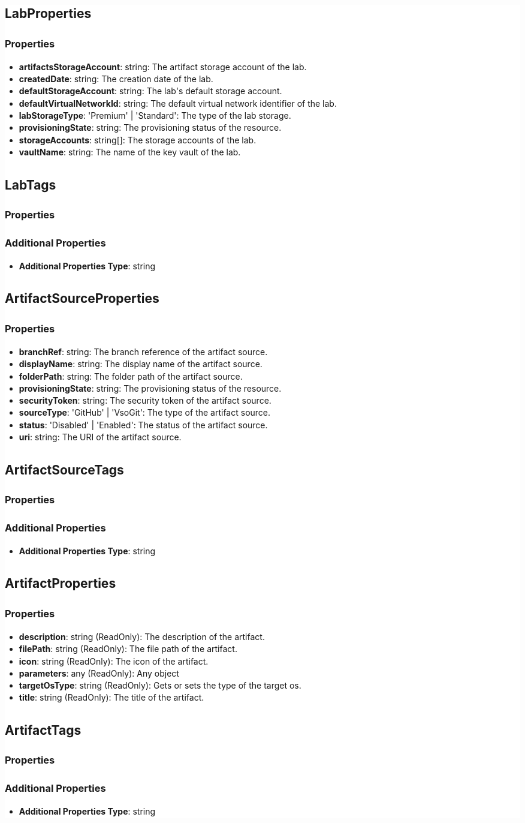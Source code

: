## LabProperties
### Properties
* **artifactsStorageAccount**: string: The artifact storage account of the lab.
* **createdDate**: string: The creation date of the lab.
* **defaultStorageAccount**: string: The lab's default storage account.
* **defaultVirtualNetworkId**: string: The default virtual network identifier of the lab.
* **labStorageType**: 'Premium' | 'Standard': The type of the lab storage.
* **provisioningState**: string: The provisioning status of the resource.
* **storageAccounts**: string[]: The storage accounts of the lab.
* **vaultName**: string: The name of the key vault of the lab.

## LabTags
### Properties
### Additional Properties
* **Additional Properties Type**: string

## ArtifactSourceProperties
### Properties
* **branchRef**: string: The branch reference of the artifact source.
* **displayName**: string: The display name of the artifact source.
* **folderPath**: string: The folder path of the artifact source.
* **provisioningState**: string: The provisioning status of the resource.
* **securityToken**: string: The security token of the artifact source.
* **sourceType**: 'GitHub' | 'VsoGit': The type of the artifact source.
* **status**: 'Disabled' | 'Enabled': The status of the artifact source.
* **uri**: string: The URI of the artifact source.

## ArtifactSourceTags
### Properties
### Additional Properties
* **Additional Properties Type**: string

## ArtifactProperties
### Properties
* **description**: string (ReadOnly): The description of the artifact.
* **filePath**: string (ReadOnly): The file path of the artifact.
* **icon**: string (ReadOnly): The icon of the artifact.
* **parameters**: any (ReadOnly): Any object
* **targetOsType**: string (ReadOnly): Gets or sets the type of the target os.
* **title**: string (ReadOnly): The title of the artifact.

## ArtifactTags
### Properties
### Additional Properties
* **Additional Properties Type**: string
